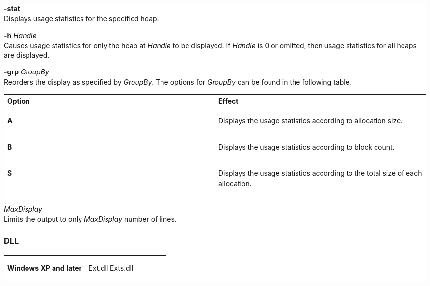 </table>

 

<span id="_______-stat______"></span><span id="_______-STAT______"></span> **-stat**   
Displays usage statistics for the specified heap.

<span id="_______-h________Handle______"></span><span id="_______-h________handle______"></span><span id="_______-H________HANDLE______"></span> **-h** *Handle*   
Causes usage statistics for only the heap at *Handle* to be displayed. If *Handle* is 0 or omitted, then usage statistics for all heaps are displayed.

<span id="_______-grp________GroupBy______"></span><span id="_______-grp________groupby______"></span><span id="_______-GRP________GROUPBY______"></span> **-grp** *GroupBy*   
Reorders the display as specified by *GroupBy*. The options for *GroupBy* can be found in the following table.

<table>
<colgroup>
<col width="50%" />
<col width="50%" />
</colgroup>
<thead>
<tr class="header">
<th align="left">Option</th>
<th align="left">Effect</th>
</tr>
</thead>
<tbody>
<tr class="odd">
<td align="left"><p><strong>A</strong></p></td>
<td align="left"><p>Displays the usage statistics according to allocation size.</p></td>
</tr>
<tr class="even">
<td align="left"><p><strong>B</strong></p></td>
<td align="left"><p>Displays the usage statistics according to block count.</p></td>
</tr>
<tr class="odd">
<td align="left"><p><strong>S</strong></p></td>
<td align="left"><p>Displays the usage statistics according to the total size of each allocation.</p></td>
</tr>
</tbody>
</table>

 

<span id="_______MaxDisplay______"></span><span id="_______maxdisplay______"></span><span id="_______MAXDISPLAY______"></span> *MaxDisplay*   
Limits the output to only *MaxDisplay* number of lines.

### <span id="DLL"></span><span id="dll"></span>DLL

<table>
<colgroup>
<col width="50%" />
<col width="50%" />
</colgroup>
<tbody>
<tr class="odd">
<td align="left"><p><strong>Windows XP and later</strong></p></td>
<td align="left"><p></p>
Ext.dll
Exts.dll</td>
</tr>
</tbody>
</table>
